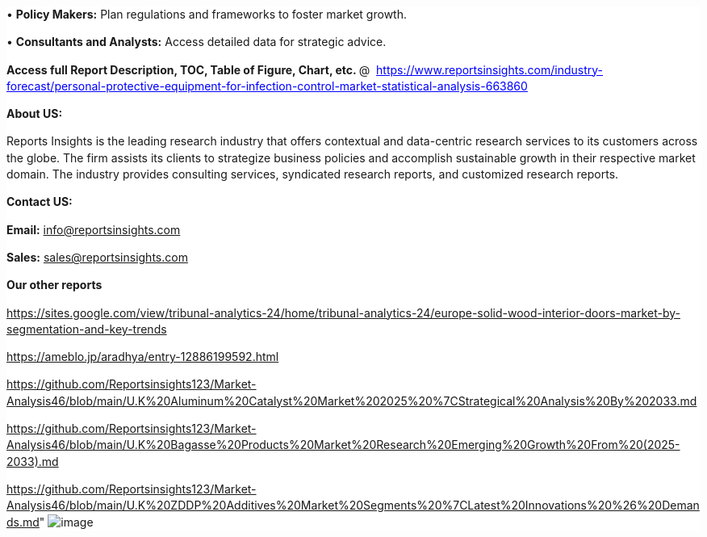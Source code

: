• <strong>Policy Makers:</strong> Plan regulations and frameworks to foster market growth.

• <strong>Consultants and Analysts:</strong> Access detailed data for strategic advice.
</ul>
<strong>Access full Report Description, TOC, Table of Figure, Chart, etc. </strong>@  <a href=https://www.reportsinsights.com/industry-forecast/personal-protective-equipment-for-infection-control-market-statistical-analysis-663860 style=color:#0000ff;>https://www.reportsinsights.com/industry-forecast/personal-protective-equipment-for-infection-control-market-statistical-analysis-663860</a></font>

<strong><strong>About US</strong>:</strong>

Reports Insights is the leading research industry that offers contextual and data-centric research services to its customers across the globe. The firm assists its clients to strategize business policies and accomplish sustainable growth in their respective market domain. The industry provides consulting services, syndicated research reports, and customized research reports.

<strong>Contact US:</strong>

<p class=""""><b>Email:</b> <a href=mailto:info@reportsinsights.com>info@reportsinsights.com</a></p>
<p class=""""><b>Sales:</b> <a href=mailto:sales@reportsinsights.com>sales@reportsinsights.com</a></p>

<strong>Our other reports</strong>

<a href=https://sites.google.com/view/tribunal-analytics-24/home/tribunal-analytics-24/europe-solid-wood-interior-doors-market-by-segmentation-and-key-trends>https://sites.google.com/view/tribunal-analytics-24/home/tribunal-analytics-24/europe-solid-wood-interior-doors-market-by-segmentation-and-key-trends</a>

<a href=https://ameblo.jp/aradhya/entry-12886199592.html>https://ameblo.jp/aradhya/entry-12886199592.html</a>

<a href=https://github.com/Reportsinsights123/Market-Analysis46/blob/main/U.K%20Aluminum%20Catalyst%20Market%202025%20%7CStrategical%20Analysis%20By%202033.md>https://github.com/Reportsinsights123/Market-Analysis46/blob/main/U.K%20Aluminum%20Catalyst%20Market%202025%20%7CStrategical%20Analysis%20By%202033.md</a>

<a href=https://github.com/Reportsinsights123/Market-Analysis46/blob/main/U.K%20Bagasse%20Products%20Market%20Research%20Emerging%20Growth%20From%20(2025-2033).md>https://github.com/Reportsinsights123/Market-Analysis46/blob/main/U.K%20Bagasse%20Products%20Market%20Research%20Emerging%20Growth%20From%20(2025-2033).md</a>

<a href=https://github.com/Reportsinsights123/Market-Analysis46/blob/main/U.K%20ZDDP%20Additives%20Market%20Segments%20%7CLatest%20Innovations%20%26%20Demands.md>https://github.com/Reportsinsights123/Market-Analysis46/blob/main/U.K%20ZDDP%20Additives%20Market%20Segments%20%7CLatest%20Innovations%20%26%20Demands.md</a>"
![image](https://github.com/user-attachments/assets/136f047e-e5d1-4d67-a260-d8913e8c487e)
